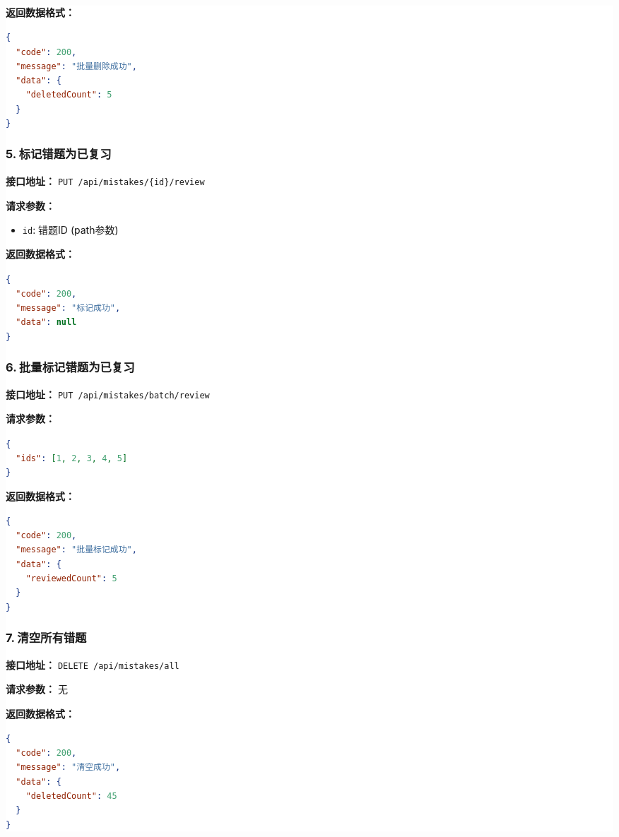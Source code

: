 **返回数据格式：**
```json
{
  "code": 200,
  "message": "批量删除成功",
  "data": {
    "deletedCount": 5
  }
}
```

### 5. 标记错题为已复习
**接口地址：** `PUT /api/mistakes/{id}/review`

**请求参数：**
- `id`: 错题ID (path参数)

**返回数据格式：**
```json
{
  "code": 200,
  "message": "标记成功",
  "data": null
}
```

### 6. 批量标记错题为已复习
**接口地址：** `PUT /api/mistakes/batch/review`

**请求参数：**
```json
{
  "ids": [1, 2, 3, 4, 5]
}
```

**返回数据格式：**
```json
{
  "code": 200,
  "message": "批量标记成功",
  "data": {
    "reviewedCount": 5
  }
}
```

### 7. 清空所有错题
**接口地址：** `DELETE /api/mistakes/all`

**请求参数：** 无

**返回数据格式：**
```json
{
  "code": 200,
  "message": "清空成功",
  "data": {
    "deletedCount": 45
  }
}
```
